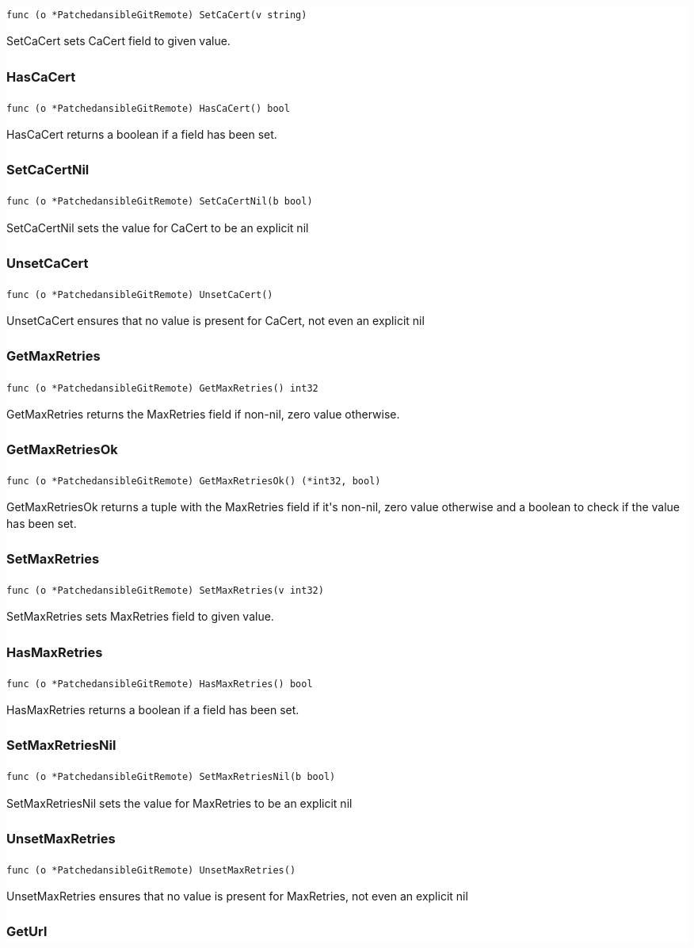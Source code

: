 `func (o *PatchedansibleGitRemote) SetCaCert(v string)`

SetCaCert sets CaCert field to given value.

### HasCaCert

`func (o *PatchedansibleGitRemote) HasCaCert() bool`

HasCaCert returns a boolean if a field has been set.

### SetCaCertNil

`func (o *PatchedansibleGitRemote) SetCaCertNil(b bool)`

 SetCaCertNil sets the value for CaCert to be an explicit nil

### UnsetCaCert
`func (o *PatchedansibleGitRemote) UnsetCaCert()`

UnsetCaCert ensures that no value is present for CaCert, not even an explicit nil
### GetMaxRetries

`func (o *PatchedansibleGitRemote) GetMaxRetries() int32`

GetMaxRetries returns the MaxRetries field if non-nil, zero value otherwise.

### GetMaxRetriesOk

`func (o *PatchedansibleGitRemote) GetMaxRetriesOk() (*int32, bool)`

GetMaxRetriesOk returns a tuple with the MaxRetries field if it's non-nil, zero value otherwise
and a boolean to check if the value has been set.

### SetMaxRetries

`func (o *PatchedansibleGitRemote) SetMaxRetries(v int32)`

SetMaxRetries sets MaxRetries field to given value.

### HasMaxRetries

`func (o *PatchedansibleGitRemote) HasMaxRetries() bool`

HasMaxRetries returns a boolean if a field has been set.

### SetMaxRetriesNil

`func (o *PatchedansibleGitRemote) SetMaxRetriesNil(b bool)`

 SetMaxRetriesNil sets the value for MaxRetries to be an explicit nil

### UnsetMaxRetries
`func (o *PatchedansibleGitRemote) UnsetMaxRetries()`

UnsetMaxRetries ensures that no value is present for MaxRetries, not even an explicit nil
### GetUrl
